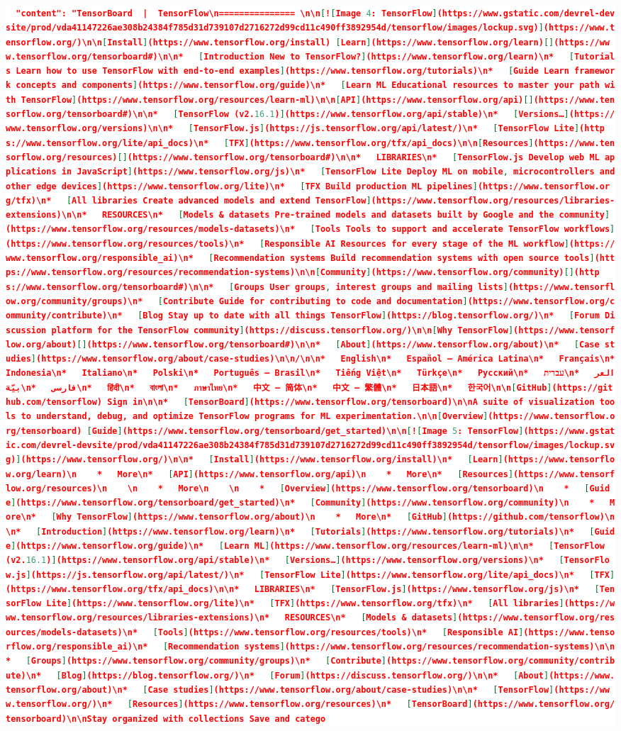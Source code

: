 ```json
  "content": "TensorBoard  |  TensorFlow\n=============== \n\n[![Image 4: TensorFlow](https://www.gstatic.com/devrel-devsite/prod/vda41147226ae308b24384f785d31d739107d2716272d99cd11c490ff3892954d/tensorflow/images/lockup.svg)](https://www.tensorflow.org/)\n\n[Install](https://www.tensorflow.org/install) [Learn](https://www.tensorflow.org/learn)[](https://www.tensorflow.org/tensorboard#)\n\n*   [Introduction New to TensorFlow?](https://www.tensorflow.org/learn)\n*   [Tutorials Learn how to use TensorFlow with end-to-end examples](https://www.tensorflow.org/tutorials)\n*   [Guide Learn framework concepts and components](https://www.tensorflow.org/guide)\n*   [Learn ML Educational resources to master your path with TensorFlow](https://www.tensorflow.org/resources/learn-ml)\n\n[API](https://www.tensorflow.org/api)[](https://www.tensorflow.org/tensorboard#)\n\n*   [TensorFlow (v2.16.1)](https://www.tensorflow.org/api/stable)\n*   [Versions…](https://www.tensorflow.org/versions)\n\n*   [TensorFlow.js](https://js.tensorflow.org/api/latest/)\n*   [TensorFlow Lite](https://www.tensorflow.org/lite/api_docs)\n*   [TFX](https://www.tensorflow.org/tfx/api_docs)\n\n[Resources](https://www.tensorflow.org/resources)[](https://www.tensorflow.org/tensorboard#)\n\n*   LIBRARIES\n*   [TensorFlow.js Develop web ML applications in JavaScript](https://www.tensorflow.org/js)\n*   [TensorFlow Lite Deploy ML on mobile, microcontrollers and other edge devices](https://www.tensorflow.org/lite)\n*   [TFX Build production ML pipelines](https://www.tensorflow.org/tfx)\n*   [All libraries Create advanced models and extend TensorFlow](https://www.tensorflow.org/resources/libraries-extensions)\n\n*   RESOURCES\n*   [Models & datasets Pre-trained models and datasets built by Google and the community](https://www.tensorflow.org/resources/models-datasets)\n*   [Tools Tools to support and accelerate TensorFlow workflows](https://www.tensorflow.org/resources/tools)\n*   [Responsible AI Resources for every stage of the ML workflow](https://www.tensorflow.org/responsible_ai)\n*   [Recommendation systems Build recommendation systems with open source tools](https://www.tensorflow.org/resources/recommendation-systems)\n\n[Community](https://www.tensorflow.org/community)[](https://www.tensorflow.org/tensorboard#)\n\n*   [Groups User groups, interest groups and mailing lists](https://www.tensorflow.org/community/groups)\n*   [Contribute Guide for contributing to code and documentation](https://www.tensorflow.org/community/contribute)\n*   [Blog Stay up to date with all things TensorFlow](https://blog.tensorflow.org/)\n*   [Forum Discussion platform for the TensorFlow community](https://discuss.tensorflow.org/)\n\n[Why TensorFlow](https://www.tensorflow.org/about)[](https://www.tensorflow.org/tensorboard#)\n\n*   [About](https://www.tensorflow.org/about)\n*   [Case studies](https://www.tensorflow.org/about/case-studies)\n\n/\n\n*   English\n*   Español – América Latina\n*   Français\n*   Indonesia\n*   Italiano\n*   Polski\n*   Português – Brasil\n*   Tiếng Việt\n*   Türkçe\n*   Русский\n*   עברית\n*   العربيّة\n*   فارسی\n*   हिंदी\n*   বাংলা\n*   ภาษาไทย\n*   中文 – 简体\n*   中文 – 繁體\n*   日本語\n*   한국어\n\n[GitHub](https://github.com/tensorflow) Sign in\n\n*   [TensorBoard](https://www.tensorflow.org/tensorboard)\n\nA suite of visualization tools to understand, debug, and optimize TensorFlow programs for ML experimentation.\n\n[Overview](https://www.tensorflow.org/tensorboard) [Guide](https://www.tensorflow.org/tensorboard/get_started)\n\n[![Image 5: TensorFlow](https://www.gstatic.com/devrel-devsite/prod/vda41147226ae308b24384f785d31d739107d2716272d99cd11c490ff3892954d/tensorflow/images/lockup.svg)](https://www.tensorflow.org/)\n\n*   [Install](https://www.tensorflow.org/install)\n*   [Learn](https://www.tensorflow.org/learn)\n    *   More\n*   [API](https://www.tensorflow.org/api)\n    *   More\n*   [Resources](https://www.tensorflow.org/resources)\n    \n    *   More\n    \n    *   [Overview](https://www.tensorflow.org/tensorboard)\n    *   [Guide](https://www.tensorflow.org/tensorboard/get_started)\n*   [Community](https://www.tensorflow.org/community)\n    *   More\n*   [Why TensorFlow](https://www.tensorflow.org/about)\n    *   More\n*   [GitHub](https://github.com/tensorflow)\n\n*   [Introduction](https://www.tensorflow.org/learn)\n*   [Tutorials](https://www.tensorflow.org/tutorials)\n*   [Guide](https://www.tensorflow.org/guide)\n*   [Learn ML](https://www.tensorflow.org/resources/learn-ml)\n\n*   [TensorFlow (v2.16.1)](https://www.tensorflow.org/api/stable)\n*   [Versions…](https://www.tensorflow.org/versions)\n*   [TensorFlow.js](https://js.tensorflow.org/api/latest/)\n*   [TensorFlow Lite](https://www.tensorflow.org/lite/api_docs)\n*   [TFX](https://www.tensorflow.org/tfx/api_docs)\n\n*   LIBRARIES\n*   [TensorFlow.js](https://www.tensorflow.org/js)\n*   [TensorFlow Lite](https://www.tensorflow.org/lite)\n*   [TFX](https://www.tensorflow.org/tfx)\n*   [All libraries](https://www.tensorflow.org/resources/libraries-extensions)\n*   RESOURCES\n*   [Models & datasets](https://www.tensorflow.org/resources/models-datasets)\n*   [Tools](https://www.tensorflow.org/resources/tools)\n*   [Responsible AI](https://www.tensorflow.org/responsible_ai)\n*   [Recommendation systems](https://www.tensorflow.org/resources/recommendation-systems)\n\n*   [Groups](https://www.tensorflow.org/community/groups)\n*   [Contribute](https://www.tensorflow.org/community/contribute)\n*   [Blog](https://blog.tensorflow.org/)\n*   [Forum](https://discuss.tensorflow.org/)\n\n*   [About](https://www.tensorflow.org/about)\n*   [Case studies](https://www.tensorflow.org/about/case-studies)\n\n*   [TensorFlow](https://www.tensorflow.org/)\n*   [Resources](https://www.tensorflow.org/resources)\n*   [TensorBoard](https://www.tensorflow.org/tensorboard)\n\nStay organized with collections Save and catego
```
